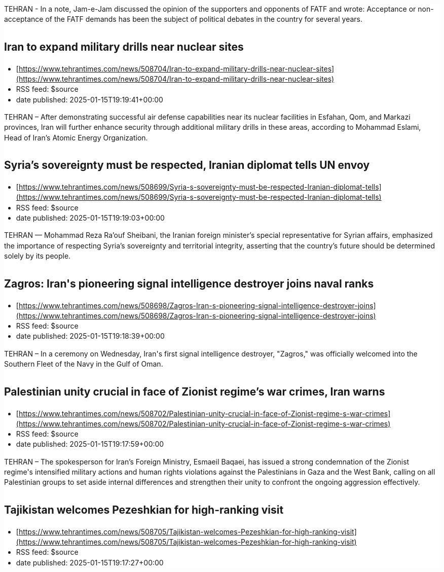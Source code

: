 TEHRAN - In a note, Jam-e-Jam discussed the opinion of the supporters and opponents of FATF and wrote: Acceptance or non-acceptance of the FATF demands has been the subject of political debates in the country for several years.

## Iran to expand military drills near nuclear sites
 - [https://www.tehrantimes.com/news/508704/Iran-to-expand-military-drills-near-nuclear-sites](https://www.tehrantimes.com/news/508704/Iran-to-expand-military-drills-near-nuclear-sites)
 - RSS feed: $source
 - date published: 2025-01-15T19:19:41+00:00

TEHRAN – After demonstrating successful air defense capabilities near its nuclear facilities in Esfahan, Qom, and Markazi provinces, Iran will further enhance security through additional military drills in these areas, according to Mohammad Eslami, Head of Iran’s Atomic Energy Organization.

## Syria’s sovereignty must be respected, Iranian diplomat tells UN envoy
 - [https://www.tehrantimes.com/news/508699/Syria-s-sovereignty-must-be-respected-Iranian-diplomat-tells](https://www.tehrantimes.com/news/508699/Syria-s-sovereignty-must-be-respected-Iranian-diplomat-tells)
 - RSS feed: $source
 - date published: 2025-01-15T19:19:03+00:00

TEHRAN — Mohammad Reza Ra’ouf Sheibani, the Iranian foreign minister’s special representative for Syrian affairs, emphasized the importance of respecting Syria’s sovereignty and territorial integrity, asserting that the country’s future should be determined solely by its people.

## Zagros: Iran's pioneering signal intelligence destroyer joins naval ranks
 - [https://www.tehrantimes.com/news/508698/Zagros-Iran-s-pioneering-signal-intelligence-destroyer-joins](https://www.tehrantimes.com/news/508698/Zagros-Iran-s-pioneering-signal-intelligence-destroyer-joins)
 - RSS feed: $source
 - date published: 2025-01-15T19:18:39+00:00

TEHRAN – In a ceremony on Wednesday, Iran's first signal intelligence destroyer, "Zagros," was officially welcomed into the Southern Fleet of the Navy in the Gulf of Oman.

## Palestinian unity crucial in face of Zionist regime’s war crimes, Iran warns
 - [https://www.tehrantimes.com/news/508702/Palestinian-unity-crucial-in-face-of-Zionist-regime-s-war-crimes](https://www.tehrantimes.com/news/508702/Palestinian-unity-crucial-in-face-of-Zionist-regime-s-war-crimes)
 - RSS feed: $source
 - date published: 2025-01-15T19:17:59+00:00

TEHRAN – The spokesperson for Iran’s Foreign Ministry, Esmaeil Baqaei, has issued a strong condemnation of the Zionist regime's intensified military actions and human rights violations against the Palestinians in Gaza and the West Bank, calling on all Palestinian groups to set aside internal differences and strengthen their unity to confront the ongoing aggression effectively.

## Tajikistan welcomes Pezeshkian for high-ranking visit
 - [https://www.tehrantimes.com/news/508705/Tajikistan-welcomes-Pezeshkian-for-high-ranking-visit](https://www.tehrantimes.com/news/508705/Tajikistan-welcomes-Pezeshkian-for-high-ranking-visit)
 - RSS feed: $source
 - date published: 2025-01-15T19:17:27+00:00

